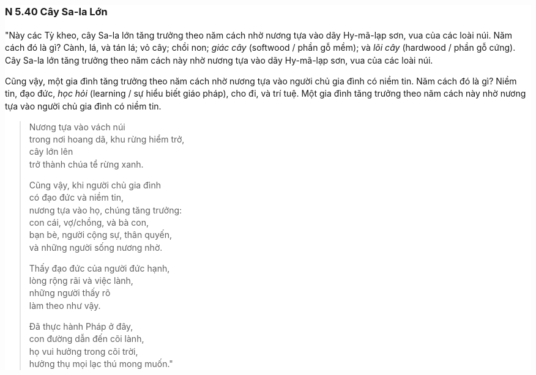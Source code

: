 
### N 5.40 Cây Sa-la Lớn

"Này các Tỳ kheo, cây Sa-la lớn tăng trưởng theo năm cách nhờ nương tựa vào dãy Hy-mã-lạp sơn, vua của các loài núi. Năm cách đó là gì? Cành, lá, và tán lá; vỏ cây; chồi non; *giác cây* (softwood / phần gỗ mềm); và *lõi cây* (hardwood / phần gỗ cứng). Cây Sa-la lớn tăng trưởng theo năm cách này nhờ nương tựa vào dãy Hy-mã-lạp sơn, vua của các loài núi.

Cũng vậy, một gia đình tăng trưởng theo năm cách nhờ nương tựa vào người chủ gia đình có niềm tin. Năm cách đó là gì? Niềm tin, đạo đức, *học hỏi* (learning / sự hiểu biết giáo pháp), cho đi, và trí tuệ. Một gia đình tăng trưởng theo năm cách này nhờ nương tựa vào người chủ gia đình có niềm tin.

> Nương tựa vào vách núi\
> trong nơi hoang dã, khu rừng hiểm trở,\
> cây lớn lên\
> trở thành chúa tể rừng xanh.
>
> Cũng vậy, khi người chủ gia đình\
> có đạo đức và niềm tin,\
> nương tựa vào họ, chúng tăng trưởng:\
> con cái, vợ/chồng, và bà con,\
> bạn bè, người cộng sự, thân quyến,\
> và những người sống nương nhờ.
>
> Thấy đạo đức của người đức hạnh,\
> lòng rộng rãi và việc lành,\
> những người thấy rõ\
> làm theo như vậy.
>
> Đã thực hành Pháp ở đây,\
> con đường dẫn đến cõi lành,\
> họ vui hưởng trong cõi trời,\
> hưởng thụ mọi lạc thú mong muốn."
